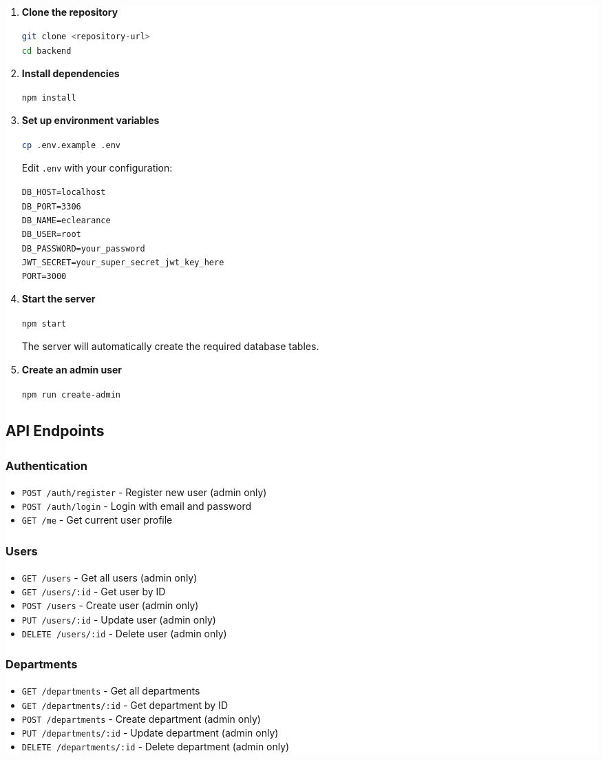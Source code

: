 1. **Clone the repository**
   ```bash
   git clone <repository-url>
   cd backend
   ```

2. **Install dependencies**
   ```bash
   npm install
   ```

3. **Set up environment variables**
   ```bash
   cp .env.example .env
   ```
   
   Edit `.env` with your configuration:
   ```env
   DB_HOST=localhost
   DB_PORT=3306
   DB_NAME=eclearance
   DB_USER=root
   DB_PASSWORD=your_password
   JWT_SECRET=your_super_secret_jwt_key_here
   PORT=3000
   ```

4. **Start the server**
   ```bash
   npm start
   ```

   The server will automatically create the required database tables.

5. **Create an admin user**
   ```bash
   npm run create-admin
   ```

## API Endpoints

### Authentication
- `POST /auth/register` - Register new user (admin only)
- `POST /auth/login` - Login with email and password
- `GET /me` - Get current user profile

### Users
- `GET /users` - Get all users (admin only)
- `GET /users/:id` - Get user by ID
- `POST /users` - Create user (admin only)
- `PUT /users/:id` - Update user (admin only)
- `DELETE /users/:id` - Delete user (admin only)

### Departments
- `GET /departments` - Get all departments
- `GET /departments/:id` - Get department by ID
- `POST /departments` - Create department (admin only)
- `PUT /departments/:id` - Update department (admin only)
- `DELETE /departments/:id` - Delete department (admin only)
